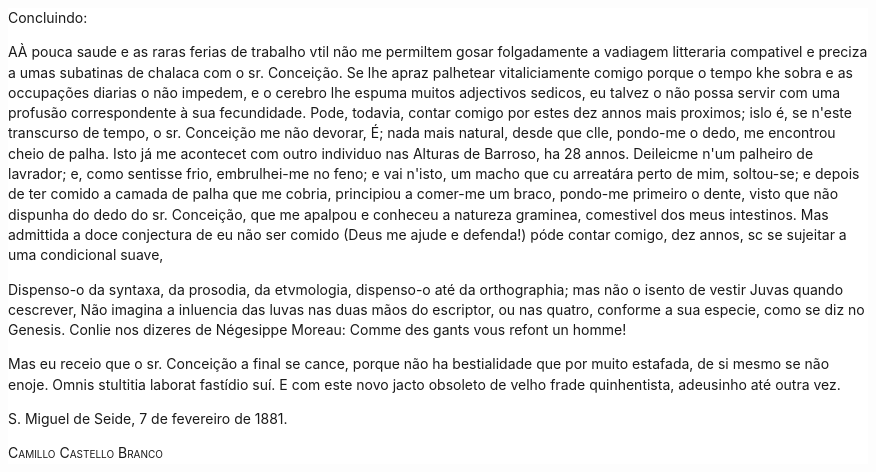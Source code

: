 <p/> 
<lb/ >Concluindo:

<p> AÀ pouca saude e as raras ferias de trabalho vtil não me per<pc force="inter" style="display: none">\-</pc><lb/>miltem gosar folgadamente a vadiagem litteraria compativel e pre<pc force="inter" style="display: none">\-</pc><lb/>ciza a umas subatinas de chalaca com o sr. Conceição. Se lhe apraz
<lb/ >palhetear vitaliciamente comigo porque o tempo khe sobra e as oc<pc force="inter" style="display: none">\-</pc><lb/>cupações diarias o não impedem, e o cerebro lhe espuma muitos
<lb/ >adjectivos sedicos, eu talvez o não possa servir com uma profusão
<lb/ >correspondente à sua fecundidade. Pode, todavia, contar comigo por
<lb/ >estes dez annos mais proximos; islo é, se n'este transcurso de tem<pc force="inter" style="display: none">\-</pc><lb/>po, o sr. Conceição me não devorar, É; nada mais natural, desde
<lb/ >que clle, pondo-me o dedo, me encontrou cheio de palha. Isto já me
<lb/ >acontecet com outro individuo nas Alturas de Barroso, ha 28 an<pc force="inter" style="display: none">\-</pc><lb/>nos. Deileicme n'um palheiro de lavrador; e, como sentisse frio,
<lb/ >embrulhei-me no feno; e vai n'isto, um macho que cu arreatára
<lb/ >perto de mim, soltou-se; e depois de ter comido a camada de pa<pc force="inter" style="display: none">\-</pc><lb/>lha que me cobria, principiou a comer-me um braco, pondo-me
<lb/ >primeiro o dente, visto que não dispunha do dedo do sr. Conceição,
<lb/ >que me apalpou e conheceu a natureza graminea, comestivel dos
<lb/ >meus intestinos. Mas admittida a doce conjectura de eu não ser
<lb/ >comido (Deus me ajude e defenda!) póde contar comigo, dez annos,
<lb/ >sc se sujeitar a uma condicional suave,
<p/> 
<p> Dispenso-o da syntaxa, da prosodia, da etvmologia, dispenso-o
<lb/ >até da orthographia; mas não o isento de vestir Juvas quando ces<pc force="inter" style="display: none">\-</pc><lb/>crever, Não imagina a inluencia das luvas nas duas mãos do es<pc force="inter" style="display: none">\-</pc><lb/>criptor, ou nas quatro, conforme a sua especie, como se diz no Ge<pc force="inter" style="display: none">\-</pc><lb/>nesis. Conlie nos dizeres de Négesippe Moreau: Comme des gants
<lb/ >vous refont un homme!
<p/> 
<p> Mas eu receio que o sr. Conceição a final se cance, porque não
<lb/ >ha bestialidade que por muito estafada, de si mesmo se não enoje.
<lb/ >Omnis stultitia laborat fastídio suí. E com este novo jacto obsole<pc force="inter" style="display: none">\-</pc><lb/>to de velho frade quinhentista, adeusinho até outra vez.
<p/> 
<lb/ >S. Miguel de Seide, 7 de fevereiro de 1881.

<author style="font-variant: small-caps;">Camillo Castello Branco</author>
</div>

<div style="display: none;"> ## LIVROS NOVOS

<p>Offerecemos aos nossos leitores um capitulo interessantissimo do
novo livro Fiandeiras, devido à penna fecunda e conceituosa de Go<pc force="inter" style="display: none">\-</pc><lb/>mes de Amorim e editado por David Corazzi:
</p>
A POESIA ATTRAE A PROSA

<p>Eram horas de jantar; e o calor convidava à procurar as som<pc force="inter" style="display: none">\-</pc><lb/>bras dos arvoredos. Cada rancho foi para seu lado; e em breve as
matas e bosques cireumvisinhos se povoavam de alegres romeiros e
de encantadoras romeiras.
</p>
<p>Era vislosissimo o quadro : os trajos variadissimos c de mil cô<pc force="inter" style="display: none">\-</pc><lb/>res, misturavam-se com o tapete florido que cobria a terra sob as
abobodas de verdura. À população de muitas aldeias e villas acha<pc force="inter" style="display: none">\-</pc><lb/>va-se ali reunida fraternalmente, comendo sobre a relva., Numerosos
<pb n="7"/>| carros, cada um com sua pipa de vinho, espalhados pelo immenso
'arrvaial, forneciam a materia prima... para a parte principal da ro<pc force="inter" style="display: none">\-</pc><lb/>« maria.
| — Fontes de agua deliciosa offereciam aos mais sóbrios os seus
limpidos crystaes. Ao pé do adro, tocava ruídosa philarmonica de
Braga ou de Barcellos. De todos os lados se ouviam cantigas ternas